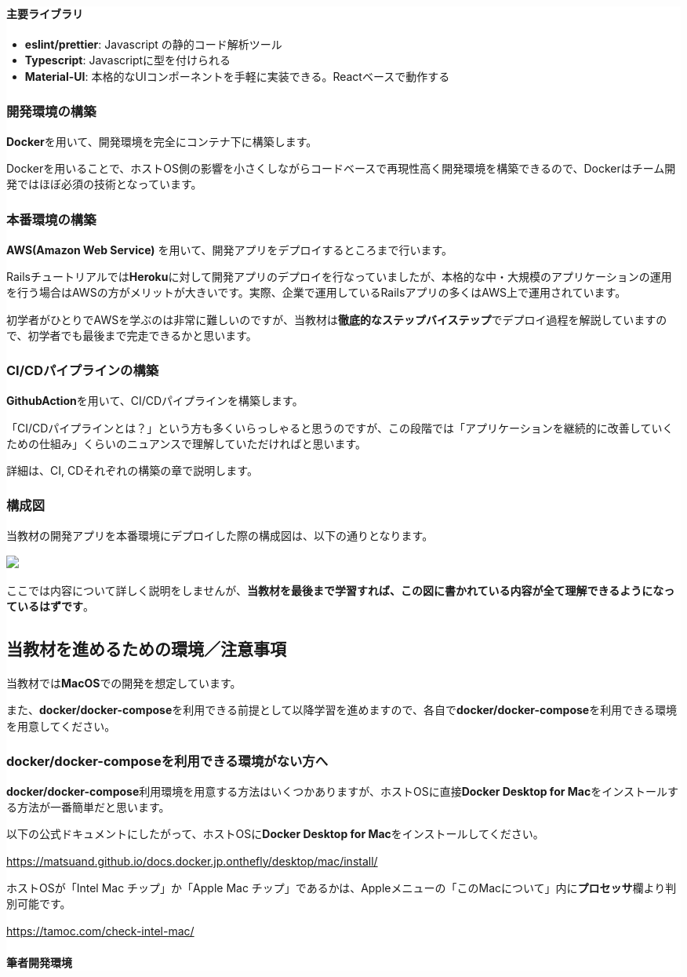 #### 主要ライブラリ

- **eslint/prettier**: Javascript の静的コード解析ツール
- **Typescript**: Javascriptに型を付けられる
- **Material-UI**: 本格的なUIコンポーネントを手軽に実装できる。Reactベースで動作する

### 開発環境の構築

**Docker**を用いて、開発環境を完全にコンテナ下に構築します。

Dockerを用いることで、ホストOS側の影響を小さくしながらコードベースで再現性高く開発環境を構築できるので、Dockerはチーム開発ではほぼ必須の技術となっています。

### 本番環境の構築

**AWS(Amazon Web Service)** を用いて、開発アプリをデプロイするところまで行います。

Railsチュートリアルでは**Heroku**に対して開発アプリのデプロイを行なっていましたが、本格的な中・大規模のアプリケーションの運用を行う場合はAWSの方がメリットが大きいです。実際、企業で運用しているRailsアプリの多くはAWS上で運用されています。

初学者がひとりでAWSを学ぶのは非常に難しいのですが、当教材は**徹底的なステップバイステップ**でデプロイ過程を解説していますので、初学者でも最後まで完走できるかと思います。

### CI/CDパイプラインの構築

**GithubAction**を用いて、CI/CDパイプラインを構築します。

「CI/CDパイプラインとは？」という方も多くいらっしゃると思うのですが、この段階では「アプリケーションを継続的に改善していくための仕組み」くらいのニュアンスで理解していただければと思います。

詳細は、CI, CDそれぞれの構築の章で説明します。

### 構成図

当教材の開発アプリを本番環境にデプロイした際の構成図は、以下の通りとなります。

![](https://storage.googleapis.com/zenn-user-upload/07cdf560e895-20230831.png)

ここでは内容について詳しく説明をしませんが、**当教材を最後まで学習すれば、この図に書かれている内容が全て理解できるようになっているはずです**。

## 当教材を進めるための環境／注意事項

当教材では**MacOS**での開発を想定しています。

また、**docker/docker-compose**を利用できる前提として以降学習を進めますので、各自で**docker/docker-compose**を利用できる環境を用意してください。

### docker/docker-composeを利用できる環境がない方へ

**docker/docker-compose**利用環境を用意する方法はいくつかありますが、ホストOSに直接**Docker Desktop for Mac**をインストールする方法が一番簡単だと思います。

以下の公式ドキュメントにしたがって、ホストOSに**Docker Desktop for Mac**をインストールしてください。

https://matsuand.github.io/docs.docker.jp.onthefly/desktop/mac/install/

ホストOSが「Intel Mac チップ」か「Apple Mac チップ」であるかは、Appleメニューの「このMacについて」内に**プロセッサ**欄より判別可能です。

https://tamoc.com/check-intel-mac/

#### 筆者開発環境
